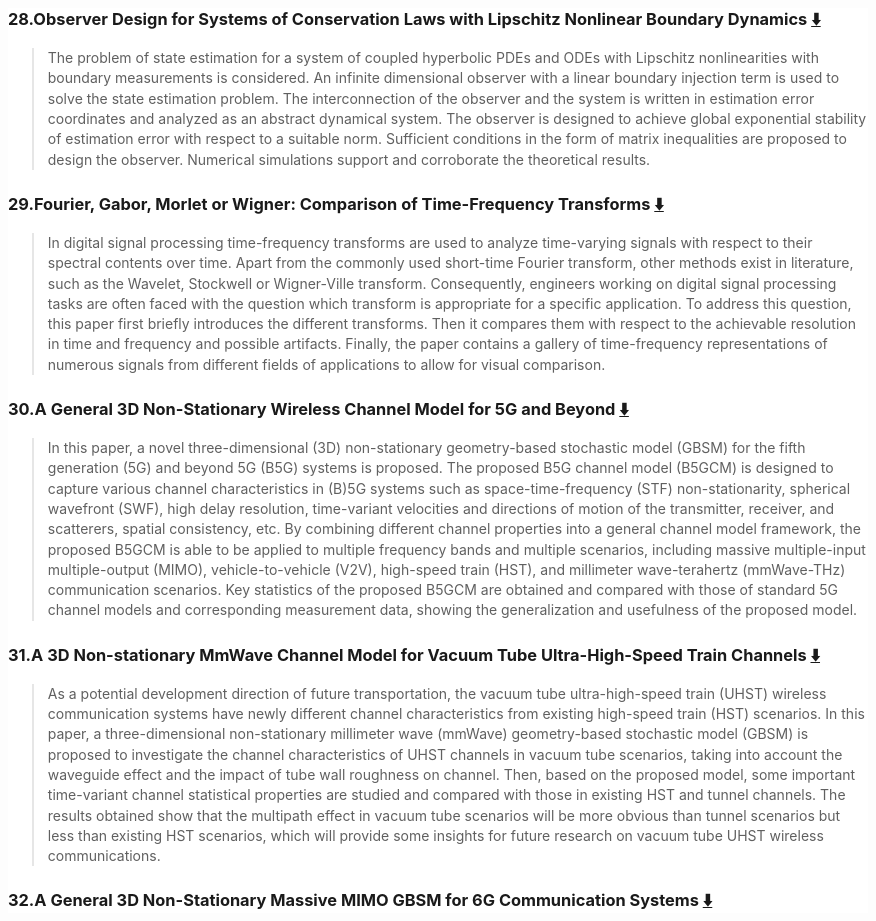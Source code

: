 ### 28.Observer Design for Systems of Conservation Laws with Lipschitz Nonlinear Boundary Dynamics  [ :arrow_down: ](https://arxiv.org/pdf/2101.06719.pdf)
>  The problem of state estimation for a system of coupled hyperbolic PDEs and ODEs with Lipschitz nonlinearities with boundary measurements is considered. An infinite dimensional observer with a linear boundary injection term is used to solve the state estimation problem. The interconnection of the observer and the system is written in estimation error coordinates and analyzed as an abstract dynamical system. The observer is designed to achieve global exponential stability of estimation error with respect to a suitable norm. Sufficient conditions in the form of matrix inequalities are proposed to design the observer. Numerical simulations support and corroborate the theoretical results.      
### 29.Fourier, Gabor, Morlet or Wigner: Comparison of Time-Frequency Transforms  [ :arrow_down: ](https://arxiv.org/pdf/2101.06707.pdf)
>  In digital signal processing time-frequency transforms are used to analyze time-varying signals with respect to their spectral contents over time. Apart from the commonly used short-time Fourier transform, other methods exist in literature, such as the Wavelet, Stockwell or Wigner-Ville transform. Consequently, engineers working on digital signal processing tasks are often faced with the question which transform is appropriate for a specific application. To address this question, this paper first briefly introduces the different transforms. Then it compares them with respect to the achievable resolution in time and frequency and possible artifacts. Finally, the paper contains a gallery of time-frequency representations of numerous signals from different fields of applications to allow for visual comparison.      
### 30.A General 3D Non-Stationary Wireless Channel Model for 5G and Beyond  [ :arrow_down: ](https://arxiv.org/pdf/2101.06610.pdf)
>  In this paper, a novel three-dimensional (3D) non-stationary geometry-based stochastic model (GBSM) for the fifth generation (5G) and beyond 5G (B5G) systems is proposed. The proposed B5G channel model (B5GCM) is designed to capture various channel characteristics in (B)5G systems such as space-time-frequency (STF) non-stationarity, spherical wavefront (SWF), high delay resolution, time-variant velocities and directions of motion of the transmitter, receiver, and scatterers, spatial consistency, etc. By combining different channel properties into a general channel model framework, the proposed B5GCM is able to be applied to multiple frequency bands and multiple scenarios, including massive multiple-input multiple-output (MIMO), vehicle-to-vehicle (V2V), high-speed train (HST), and millimeter wave-terahertz (mmWave-THz) communication scenarios. Key statistics of the proposed B5GCM are obtained and compared with those of standard 5G channel models and corresponding measurement data, showing the generalization and usefulness of the proposed model.      
### 31.A 3D Non-stationary MmWave Channel Model for Vacuum Tube Ultra-High-Speed Train Channels  [ :arrow_down: ](https://arxiv.org/pdf/2101.06609.pdf)
>  As a potential development direction of future transportation, the vacuum tube ultra-high-speed train (UHST) wireless communication systems have newly different channel characteristics from existing high-speed train (HST) scenarios. In this paper, a three-dimensional non-stationary millimeter wave (mmWave) geometry-based stochastic model (GBSM) is proposed to investigate the channel characteristics of UHST channels in vacuum tube scenarios, taking into account the waveguide effect and the impact of tube wall roughness on channel. Then, based on the proposed model, some important time-variant channel statistical properties are studied and compared with those in existing HST and tunnel channels. The results obtained show that the multipath effect in vacuum tube scenarios will be more obvious than tunnel scenarios but less than existing HST scenarios, which will provide some insights for future research on vacuum tube UHST wireless communications.      
### 32.A General 3D Non-Stationary Massive MIMO GBSM for 6G Communication Systems  [ :arrow_down: ](https://arxiv.org/pdf/2101.06607.pdf)